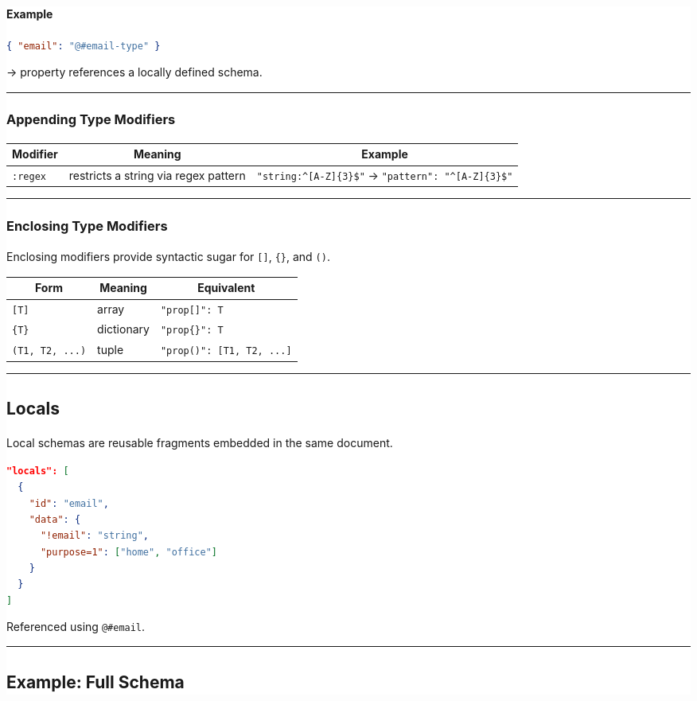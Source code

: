 #### Example

```json
{ "email": "@#email-type" }
```

→ property references a locally defined schema.

---

### Appending Type Modifiers

| Modifier | Meaning                              | Example                                           |
| -------- | ------------------------------------ | ------------------------------------------------- |
| `:regex` | restricts a string via regex pattern | `"string:^[A-Z]{3}$"` → `"pattern": "^[A-Z]{3}$"` |

---

### Enclosing Type Modifiers

Enclosing modifiers provide syntactic sugar for `[]`, `{}`, and `()`.

| Form            | Meaning    | Equivalent                |
| --------------- | ---------- | ------------------------- |
| `[T]`           | array      | `"prop[]": T`             |
| `{T}`           | dictionary | `"prop{}": T`             |
| `(T1, T2, ...)` | tuple      | `"prop()": [T1, T2, ...]` |

---

## Locals

Local schemas are reusable fragments embedded in the same document.

```json
"locals": [
  {
    "id": "email",
    "data": {
      "!email": "string",
      "purpose=1": ["home", "office"]
    }
  }
]
```

Referenced using `@#email`.

---

## Example: Full Schema
